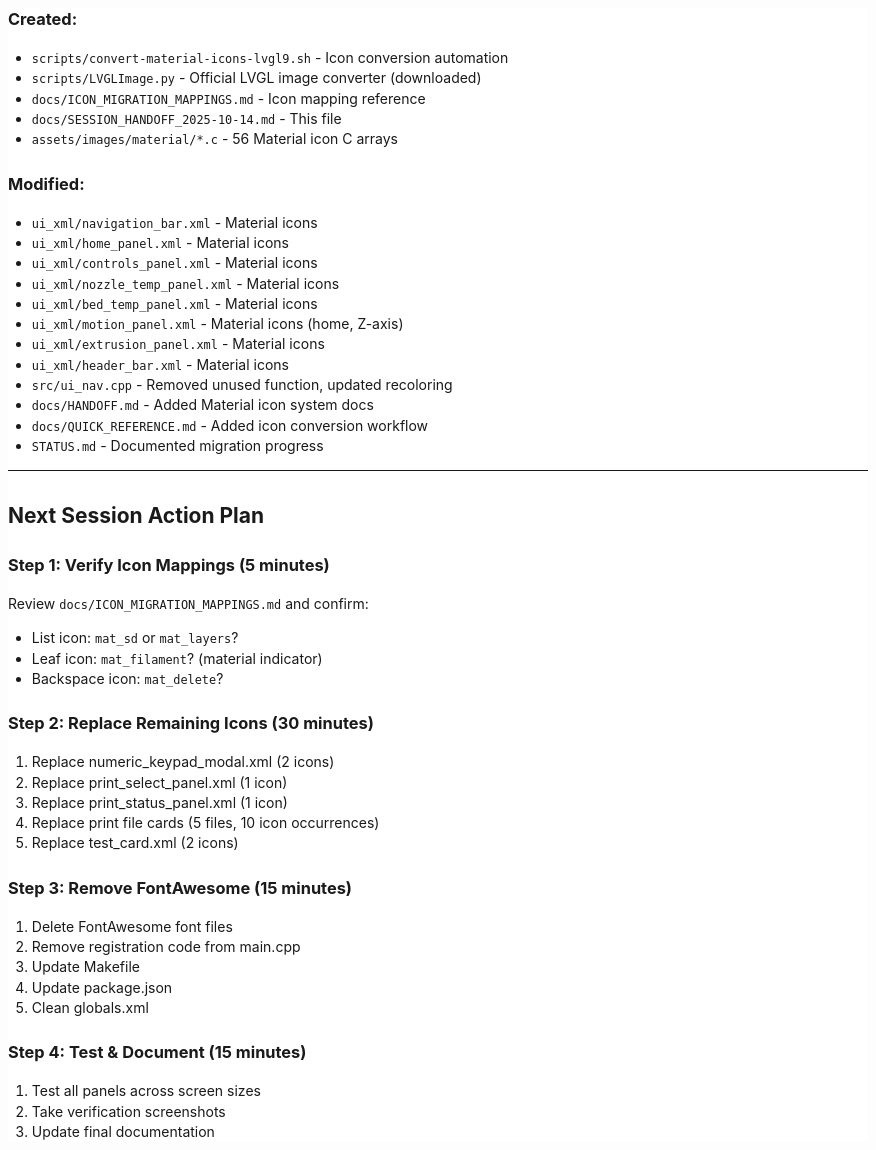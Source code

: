 ### Created:
- `scripts/convert-material-icons-lvgl9.sh` - Icon conversion automation
- `scripts/LVGLImage.py` - Official LVGL image converter (downloaded)
- `docs/ICON_MIGRATION_MAPPINGS.md` - Icon mapping reference
- `docs/SESSION_HANDOFF_2025-10-14.md` - This file
- `assets/images/material/*.c` - 56 Material icon C arrays

### Modified:
- `ui_xml/navigation_bar.xml` - Material icons
- `ui_xml/home_panel.xml` - Material icons
- `ui_xml/controls_panel.xml` - Material icons
- `ui_xml/nozzle_temp_panel.xml` - Material icons
- `ui_xml/bed_temp_panel.xml` - Material icons
- `ui_xml/motion_panel.xml` - Material icons (home, Z-axis)
- `ui_xml/extrusion_panel.xml` - Material icons
- `ui_xml/header_bar.xml` - Material icons
- `src/ui_nav.cpp` - Removed unused function, updated recoloring
- `docs/HANDOFF.md` - Added Material icon system docs
- `docs/QUICK_REFERENCE.md` - Added icon conversion workflow
- `STATUS.md` - Documented migration progress

---

## Next Session Action Plan

### Step 1: Verify Icon Mappings (5 minutes)
Review `docs/ICON_MIGRATION_MAPPINGS.md` and confirm:
- List icon: `mat_sd` or `mat_layers`?
- Leaf icon: `mat_filament`? (material indicator)
- Backspace icon: `mat_delete`?

### Step 2: Replace Remaining Icons (30 minutes)
1. Replace numeric_keypad_modal.xml (2 icons)
2. Replace print_select_panel.xml (1 icon)
3. Replace print_status_panel.xml (1 icon)
4. Replace print file cards (5 files, 10 icon occurrences)
5. Replace test_card.xml (2 icons)

### Step 3: Remove FontAwesome (15 minutes)
1. Delete FontAwesome font files
2. Remove registration code from main.cpp
3. Update Makefile
4. Update package.json
5. Clean globals.xml

### Step 4: Test & Document (15 minutes)
1. Test all panels across screen sizes
2. Take verification screenshots
3. Update final documentation
